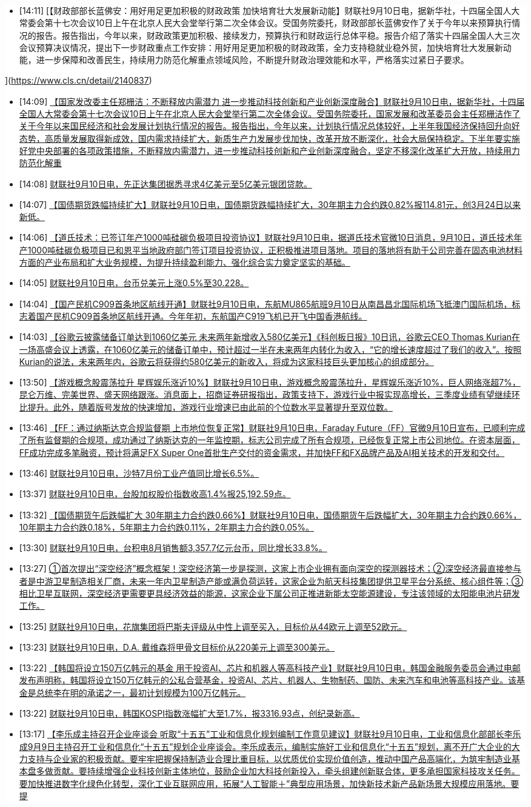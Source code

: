   - [14:11] [【财政部部长蓝佛安：用好用足更加积极的财政政策 加快培育壮大发展新动能】财联社9月10日电，据新华社，十四届全国人大常委会第十七次会议10日上午在北京人民大会堂举行第二次全体会议。受国务院委托，财政部部长蓝佛安作了关于今年以来预算执行情况的报告。报告指出，今年以来，财政政策更加积极、接续发力，预算执行和财政运行总体平稳。报告介绍了落实十四届全国人大三次会议预算决议情况，提出下一步财政重点工作安排：用好用足更加积极的财政政策，全力支持稳就业稳外贸，加快培育壮大发展新动能，进一步保障和改善民生，持续用力防范化解重点领域风险，不断提升财政治理效能和水平，严格落实过紧日子要求。

](https://www.cls.cn/detail/2140837)

  - [14:09] [【国家发改委主任郑栅洁：不断释放内需潜力 进一步推动科技创新和产业创新深度融合】财联社9月10日电，据新华社，十四届全国人大常委会第十七次会议10日上午在北京人民大会堂举行第二次全体会议。受国务院委托，国家发展和改革委员会主任郑栅洁作了关于今年以来国民经济和社会发展计划执行情况的报告。报告指出，今年以来，计划执行情况总体较好，上半年我国经济保持回升向好态势，高质量发展取得新成效，国内需求持续扩大，新质生产力发展步伐加快，改革开放不断深化，社会大局保持稳定。下半年要实施好党中央部署的各项政策措施，不断释放内需潜力，进一步推动科技创新和产业创新深度融合，坚定不移深化改革扩大开放，持续用力防范化解重](https://www.cls.cn/detail/2140835)

  - [14:08] [财联社9月10日电，先正达集团据悉寻求4亿美元至5亿美元银团贷款。](https://www.cls.cn/detail/2140834)

  - [14:07] [【国债期货跌幅持续扩大】财联社9月10日电，国债期货跌幅持续扩大，30年期主力合约跌0.82%报114.81元，创3月24日以来新低。](https://www.cls.cn/detail/2140832)

  - [14:06] [【道氏技术：已签订年产1000吨硅碳负极项目投资协议】财联社9月10日电，据道氏技术官微10日消息，9月10日，道氏技术年产1000吨硅碳负极项目已和恩平当地政府部门签订项目投资协议，正积极推进项目落地。项目的落地将有助于公司完善在固态电池材料方面的产业布局和扩大业务规模，为提升持续盈利能力、强化综合实力奠定坚实的基础。](https://www.cls.cn/detail/2140831)

  - [14:05] [财联社9月10日电，台币兑美元上涨0.5%至30.228。](https://www.cls.cn/detail/2140830)

  - [14:04] [【国产民机C909首条地区航线开通】财联社9月10日电，东航MU865航班9月10日从南昌昌北国际机场飞抵澳门国际机场，标志着国产民机C909首条地区航线开通。今年年初，东航国产C919飞机已开飞中国香港航线。](https://www.cls.cn/detail/2140820)

  - [14:03] [【谷歌云披露储备订单达到1060亿美元 未来两年新增收入580亿美元】《科创板日报》10日讯，谷歌云CEO Thomas Kurian在一场高盛会议上透露，在1060亿美元的储备订单中，预计超过一半在未来两年内转化为收入，“它的增长速度超过了我们的收入”。按照Kurian的说法，未来两年内，谷歌云将获得约580亿美元的新收入，将成为这家科技巨头更加核心的组成部分。](https://www.cls.cn/detail/2140818)

  - [13:50] [【游戏概念股震荡拉升 星辉娱乐涨近10%】财联社9月10日电，游戏概念股震荡拉升，星辉娱乐涨近10%，巨人网络涨超7%，昆仑万维、完美世界、盛天网络跟涨。消息面上，招商证券研报指出，政策支持下，游戏行业中报实现高增长，三季度业绩有望继续环比提升。此外，随着版号发放的快速增加，游戏行业增速已由此前的个位数水平显著提升至双位数。](https://www.cls.cn/detail/2140810)

  - [13:46] [【FF：通过纳斯达克合规监督期 上市地位恢复正常】财联社9月10日电，Faraday Future（FF）官微9月10日宣布，已顺利完成了所有监督期的合规项，成功通过了纳斯达克的一年监控期，标志公司完成了所有合规项，已经恢复正常上市公司地位。在资本层面，FF成功完成多笔融资，预计将满足FX Super One首批生产交付的资金需求，并加快FF和FX品牌产品及AI相关技术的开发和交付。](https://www.cls.cn/detail/2140808)

  - [13:46] [财联社9月10日电，沙特7月份工业产值同比增长6.5%。](https://www.cls.cn/detail/2140809)

  - [13:37] [财联社9月10日电，台股加权股价指数收高1.4%报25,192.59点。](https://www.cls.cn/detail/2140803)

  - [13:32] [【国债期货午后跌幅扩大 30年期主力合约跌0.66%】财联社9月10日电，国债期货午后跌幅扩大，30年期主力合约跌0.66%，10年期主力合约跌0.18%，5年期主力合约跌0.11%，2年期主力合约跌0.05%。](https://www.cls.cn/detail/2140793)

  - [13:30] [财联社9月10日电，台积电8月销售额3,357.7亿元台币，同比增长33.8%。](https://www.cls.cn/detail/2140791)

  - [13:27] [①首次提出“深空经济”概念框架！深空经济第一步是探测，这家上市企业拥有面向深空的探测器技术；②深空经济最直接参与者是中游卫星制造相关厂商，未来一年内卫星制造产能或满负荷运转，这家企业为航天科技集团提供卫星平台分系统、核心组件等；③相比卫星互联网，深空经济更需要更具经济效益的能源，这家企业下属公司正推进新能太空能源建设，专注该领域的太阳能电池片研发工作。](https://www.cls.cn/detail/2140759)

  - [13:25] [财联社9月10日电，花旗集团将巴斯夫评级从中性上调至买入，目标价从44欧元上调至52欧元。](https://www.cls.cn/detail/2140786)

  - [13:23] [财联社9月10日电，D.A. 戴维森将甲骨文目标价从220美元上调至300美元。](https://www.cls.cn/detail/2140785)

  - [13:22] [【韩国将设立150万亿韩元的基金 用于投资AI、芯片和机器人等高科技产业】财联社9月10日电，韩国金融服务委员会通过电邮发布声明称，韩国将设立150万亿韩元的公私合营基金，投资AI、芯片、机器人、生物制药、国防、未来汽车和电池等高科技产业。该基金是总统李在明的承诺之一，最初计划规模为100万亿韩元。](https://www.cls.cn/detail/2140782)

  - [13:22] [财联社9月10日电，韩国KOSPI指数涨幅扩大至1.7%，报3316.93点，创纪录新高。](https://www.cls.cn/detail/2140781)

  - [13:17] [【李乐成主持召开企业座谈会 听取“十五五”工业和信息化规划编制工作意见建议】财联社9月10日电，工业和信息化部部长李乐成9月9日主持召开工业和信息化“十五五”规划企业座谈会。李乐成表示，编制实施好工业和信息化“十五五”规划，离不开广大企业的大力支持与企业家的积极贡献。要牢牢把握保持制造业合理比重目标，以优质优价实现价值创造，推动中国产品高端化，为筑牢制造业基本盘多做贡献。要持续增强企业科技创新主体地位，鼓励企业加大科技创新投入，牵头组建创新联合体，更多承担国家科技攻关任务。要加快推进数字化绿色化转型，深化工业互联网应用，拓展“人工智能＋”典型应用场景，加快新技术新产品新场景大规模应用落地。要提](https://www.cls.cn/detail/2140776)
